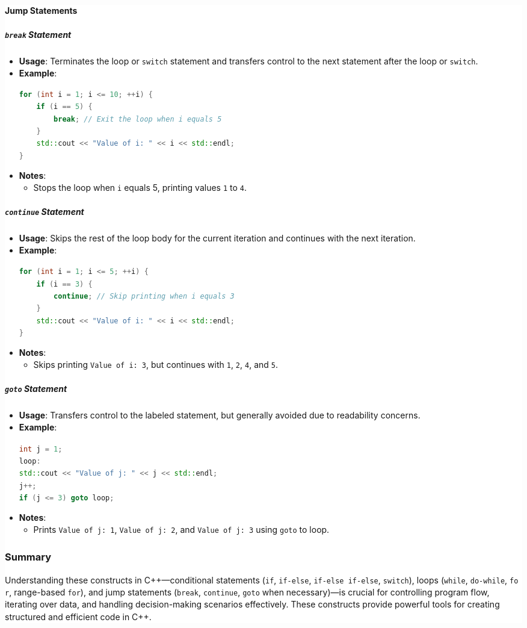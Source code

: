 #### Jump Statements

##### `break` Statement

- **Usage**: Terminates the loop or `switch` statement and transfers control to the next statement after the loop or `switch`.
- **Example**: 
  ```cpp
  for (int i = 1; i <= 10; ++i) {
      if (i == 5) {
          break; // Exit the loop when i equals 5
      }
      std::cout << "Value of i: " << i << std::endl;
  }
  ```
- **Notes**: 
  - Stops the loop when `i` equals 5, printing values `1` to `4`.

##### `continue` Statement

- **Usage**: Skips the rest of the loop body for the current iteration and continues with the next iteration.
- **Example**: 
  ```cpp
  for (int i = 1; i <= 5; ++i) {
      if (i == 3) {
          continue; // Skip printing when i equals 3
      }
      std::cout << "Value of i: " << i << std::endl;
  }
  ```
- **Notes**: 
  - Skips printing `Value of i: 3`, but continues with `1`, `2`, `4`, and `5`.

##### `goto` Statement

- **Usage**: Transfers control to the labeled statement, but generally avoided due to readability concerns.
- **Example**: 
  ```cpp
  int j = 1;
  loop:
  std::cout << "Value of j: " << j << std::endl;
  j++;
  if (j <= 3) goto loop;
  ```
- **Notes**: 
  - Prints `Value of j: 1`, `Value of j: 2`, and `Value of j: 3` using `goto` to loop.

### Summary

Understanding these constructs in C++—conditional statements (`if`, `if-else`, `if-else if-else`, `switch`), loops (`while`, `do-while`, `for`, range-based `for`), and jump statements (`break`, `continue`, `goto` when necessary)—is crucial for controlling program flow, iterating over data, and handling decision-making scenarios effectively. These constructs provide powerful tools for creating structured and efficient code in C++.
